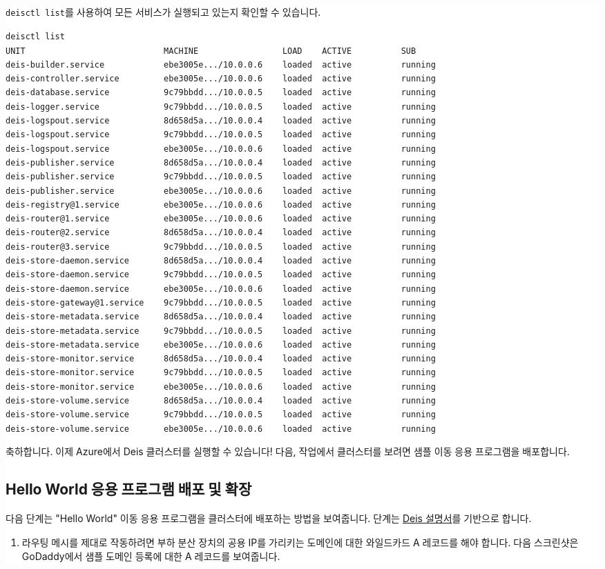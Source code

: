 `deisctl list`를 사용하여 모든 서비스가 실행되고 있는지 확인할 수 있습니다.

    deisctl list
    UNIT                            MACHINE                 LOAD    ACTIVE          SUB
    deis-builder.service            ebe3005e.../10.0.0.6    loaded  active          running
    deis-controller.service         ebe3005e.../10.0.0.6    loaded  active          running
    deis-database.service           9c79bbdd.../10.0.0.5    loaded  active          running
    deis-logger.service             9c79bbdd.../10.0.0.5    loaded  active          running
    deis-logspout.service           8d658d5a.../10.0.0.4    loaded  active          running
    deis-logspout.service           9c79bbdd.../10.0.0.5    loaded  active          running
    deis-logspout.service           ebe3005e.../10.0.0.6    loaded  active          running
    deis-publisher.service          8d658d5a.../10.0.0.4    loaded  active          running
    deis-publisher.service          9c79bbdd.../10.0.0.5    loaded  active          running
    deis-publisher.service          ebe3005e.../10.0.0.6    loaded  active          running
    deis-registry@1.service         ebe3005e.../10.0.0.6    loaded  active          running
    deis-router@1.service           ebe3005e.../10.0.0.6    loaded  active          running
    deis-router@2.service           8d658d5a.../10.0.0.4    loaded  active          running
    deis-router@3.service           9c79bbdd.../10.0.0.5    loaded  active          running
    deis-store-daemon.service       8d658d5a.../10.0.0.4    loaded  active          running
    deis-store-daemon.service       9c79bbdd.../10.0.0.5    loaded  active          running
    deis-store-daemon.service       ebe3005e.../10.0.0.6    loaded  active          running
    deis-store-gateway@1.service    9c79bbdd.../10.0.0.5    loaded  active          running
    deis-store-metadata.service     8d658d5a.../10.0.0.4    loaded  active          running
    deis-store-metadata.service     9c79bbdd.../10.0.0.5    loaded  active          running
    deis-store-metadata.service     ebe3005e.../10.0.0.6    loaded  active          running
    deis-store-monitor.service      8d658d5a.../10.0.0.4    loaded  active          running
    deis-store-monitor.service      9c79bbdd.../10.0.0.5    loaded  active          running
    deis-store-monitor.service      ebe3005e.../10.0.0.6    loaded  active          running
    deis-store-volume.service       8d658d5a.../10.0.0.4    loaded  active          running
    deis-store-volume.service       9c79bbdd.../10.0.0.5    loaded  active          running
    deis-store-volume.service       ebe3005e.../10.0.0.6    loaded  active          running

축하합니다. 이제 Azure에서 Deis 클러스터를 실행할 수 있습니다! 다음, 작업에서 클러스터를 보려면 샘플 이동 응용 프로그램을 배포합니다.

## <a name="deploy-and-scale-a-hello-world-application"></a>Hello World 응용 프로그램 배포 및 확장
다음 단계는 "Hello World" 이동 응용 프로그램을 클러스터에 배포하는 방법을 보여줍니다. 단계는 [Deis 설명서](http://docs.deis.io/en/latest/using_deis/using-dockerfiles/#using-dockerfiles)를 기반으로 합니다.

1. 라우팅 메시를 제대로 작동하려면 부하 분산 장치의 공용 IP를 가리키는 도메인에 대한 와일드카드 A 레코드를 해야 합니다. 다음 스크린샷은 GoDaddy에서 샘플 도메인 등록에 대한 A 레코드를 보여줍니다.
   